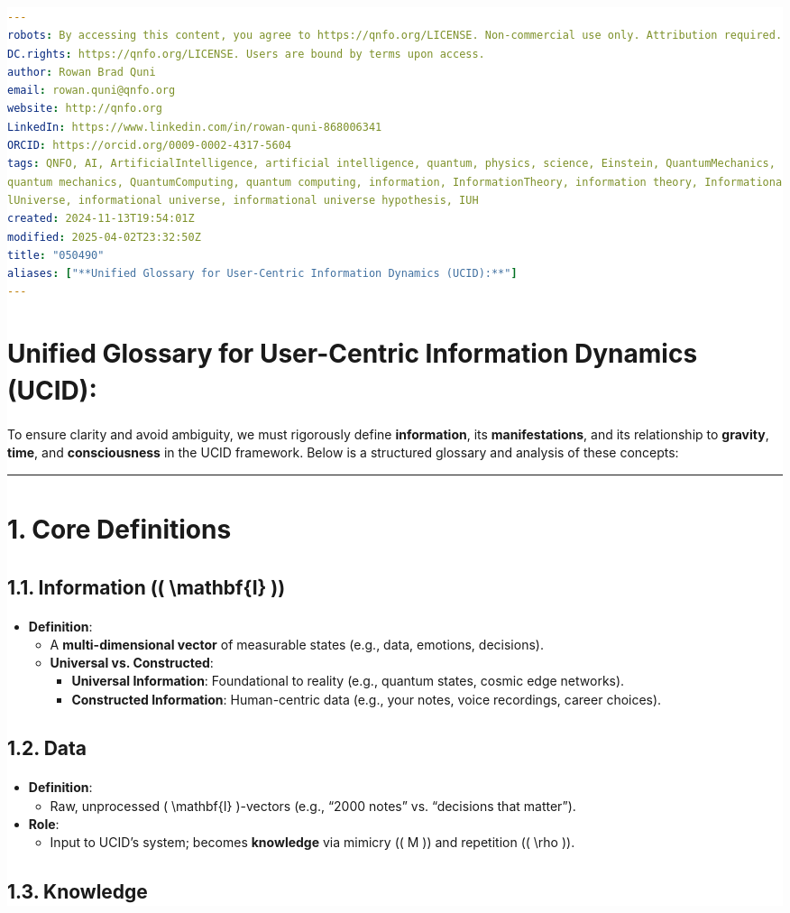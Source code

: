 ```yaml
---
robots: By accessing this content, you agree to https://qnfo.org/LICENSE. Non-commercial use only. Attribution required.
DC.rights: https://qnfo.org/LICENSE. Users are bound by terms upon access.
author: Rowan Brad Quni
email: rowan.quni@qnfo.org
website: http://qnfo.org
LinkedIn: https://www.linkedin.com/in/rowan-quni-868006341
ORCID: https://orcid.org/0009-0002-4317-5604
tags: QNFO, AI, ArtificialIntelligence, artificial intelligence, quantum, physics, science, Einstein, QuantumMechanics, quantum mechanics, QuantumComputing, quantum computing, information, InformationTheory, information theory, InformationalUniverse, informational universe, informational universe hypothesis, IUH
created: 2024-11-13T19:54:01Z
modified: 2025-04-02T23:32:50Z
title: "050490"
aliases: ["**Unified Glossary for User-Centric Information Dynamics (UCID):**"]
---
```

# **Unified Glossary for User-Centric Information Dynamics (UCID):**

To ensure clarity and avoid ambiguity, we must rigorously define **information**, its **manifestations**, and its relationship to **gravity**, **time**, and **consciousness** in the UCID framework. Below is a structured glossary and analysis of these concepts:  

---

# **1. Core Definitions**

## **1.1. Information (\( \mathbf{I} \))**

- **Definition**:  
  - A **multi-dimensional vector** of measurable states (e.g., data, emotions, decisions).  
  - **Universal vs. Constructed**:  
    - **Universal Information**: Foundational to reality (e.g., quantum states, cosmic edge networks).  
    - **Constructed Information**: Human-centric data (e.g., your notes, voice recordings, career choices).  

## **1.2. Data**

- **Definition**:  
  - Raw, unprocessed \( \mathbf{I} \)-vectors (e.g., “2000 notes” vs. “decisions that matter”).  
- **Role**:  
  - Input to UCID’s system; becomes **knowledge** via mimicry (\( M \)) and repetition (\( \rho \)).  

## **1.3. Knowledge**
